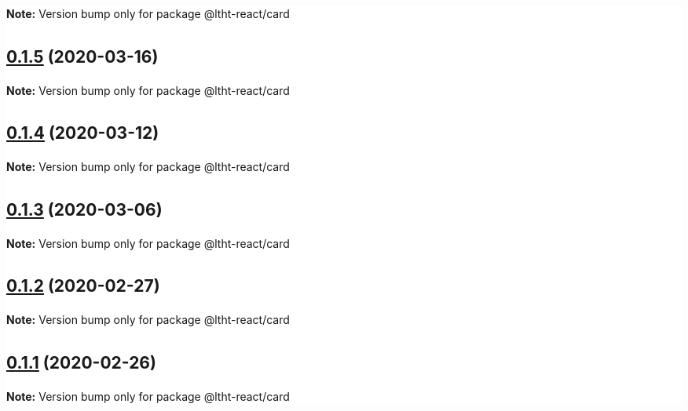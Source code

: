 **Note:** Version bump only for package @ltht-react/card

## [0.1.5](https://github.com/ltht-epr/ltht-react/compare/@ltht-react/card@0.1.4...@ltht-react/card@0.1.5) (2020-03-16)

**Note:** Version bump only for package @ltht-react/card

## [0.1.4](https://ssh.github.com/ltht-epr/ltht-react/compare/@ltht-react/card@0.1.3...@ltht-react/card@0.1.4) (2020-03-12)

**Note:** Version bump only for package @ltht-react/card

## [0.1.3](https://ssh.github.com/ltht-epr/ltht-react/compare/@ltht-react/card@0.1.2...@ltht-react/card@0.1.3) (2020-03-06)

**Note:** Version bump only for package @ltht-react/card

## [0.1.2](https://ssh.github.com/ltht-epr/ltht-react/compare/@ltht-react/card@0.1.1...@ltht-react/card@0.1.2) (2020-02-27)

**Note:** Version bump only for package @ltht-react/card

## [0.1.1](https://github.com/ltht-epr/ltht-react/compare/@ltht-react/card@0.1.0...@ltht-react/card@0.1.1) (2020-02-26)

**Note:** Version bump only for package @ltht-react/card
